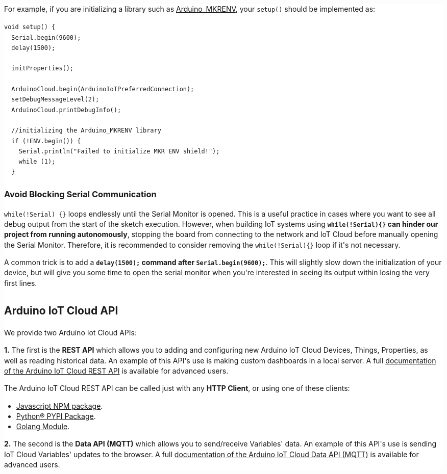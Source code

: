 For example, if you are initializing a library such as [Arduino_MKRENV](https://www.arduino.cc/reference/en/libraries/arduino_mkrenv), your `setup()` should be implemented as:

```arduino
void setup() {
  Serial.begin(9600);
  delay(1500);

  initProperties();

  ArduinoCloud.begin(ArduinoIoTPreferredConnection);
  setDebugMessageLevel(2);
  ArduinoCloud.printDebugInfo();

  //initializing the Arduino_MKRENV library
  if (!ENV.begin()) {
    Serial.println("Failed to initialize MKR ENV shield!");
    while (1);
  }
```


### Avoid Blocking Serial Communication

`while(!Serial) {}` loops endlessly until the Serial Monitor is opened. This is a useful practice in cases where you want to see all debug output from the start of the sketch execution. However, when building IoT systems using **`while(!Serial){}` can hinder our project from running autonomously**, stopping the board from connecting to the network and IoT Cloud before manually opening the Serial Monitor. Therefore, it is recommended to consider removing the `while(!Serial){}` loop if it's not necessary.

A common trick is to add a **`delay(1500);` command after `Serial.begin(9600);`**. This will slightly slow down the initialization of your device, but will give you some time to open the serial monitor when you're interested in seeing its output within losing the very first lines.


## Arduino IoT Cloud API

We provide two Arduino Iot Cloud APIs:

**1.** The first is the **REST API** which allows you to adding and configuring new Arduino IoT Cloud Devices, Things, Properties, as well as reading historical data. An example of this API's use is making custom dashboards in a local server. A full [documentation of the Arduino IoT Cloud REST API](https://www.arduino.cc/reference/en/iot/api/) is available for advanced users. 

 The Arduino IoT Cloud REST API can be called just with any **HTTP Client**, or using one of these clients:
  - [Javascript NPM package](https://www.npmjs.com/package/@arduino/arduino-iot-client).
  - [Python® PYPI Package](https://pypi.org/project/arduino-iot-client/).
  - [Golang Module](https://github.com/arduino/iot-client-go).
  
**2.** The second is the **Data API (MQTT)** which allows you to send/receive Variables' data. An example of this API's use is sending IoT Cloud Variables' updates to the browser. A full [documentation of the Arduino IoT Cloud Data API (MQTT)](https://www.npmjs.com/package/arduino-iot-js) is available for advanced users.







